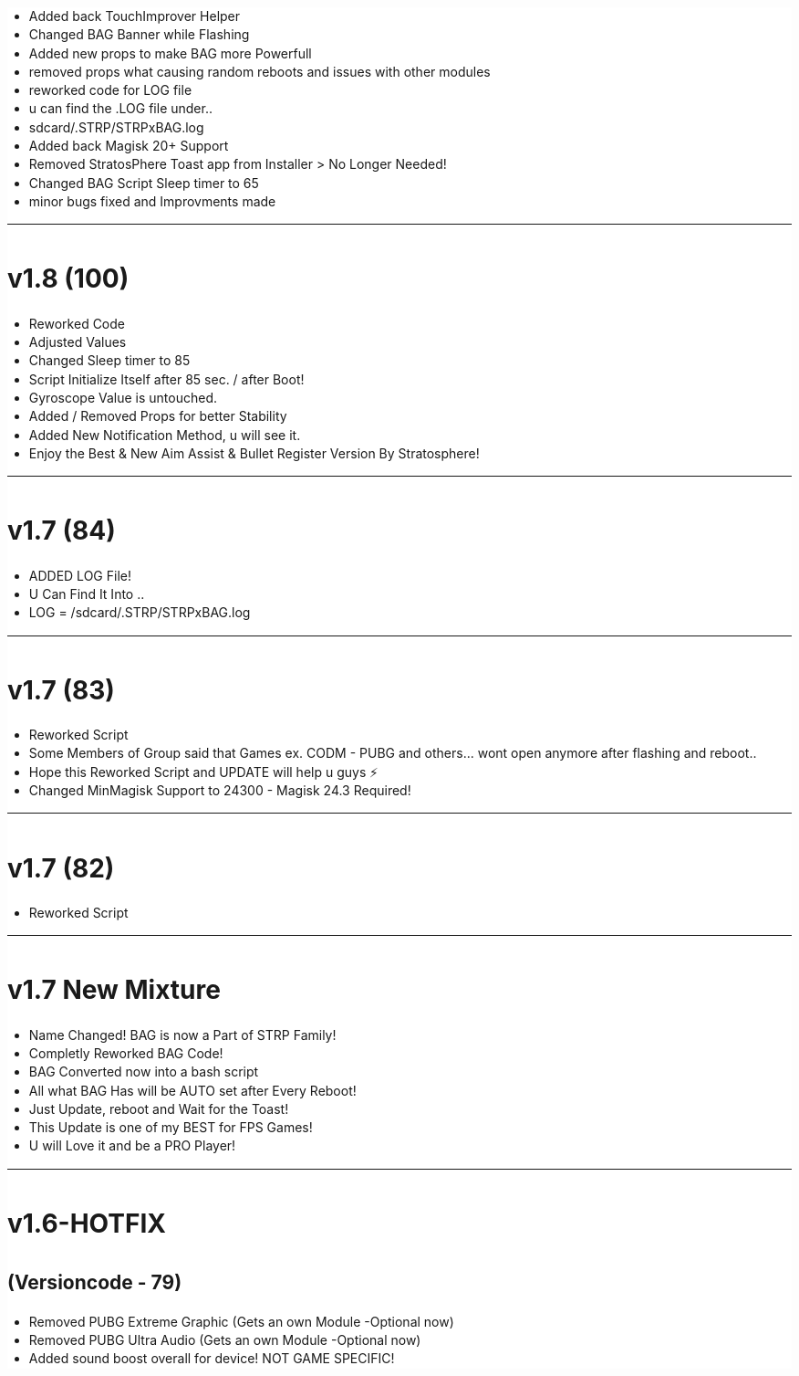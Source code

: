 - Added back TouchImprover Helper
- Changed BAG Banner while Flashing
- Added new props to make BAG more Powerfull 
- removed props what causing random reboots and issues with other modules
- reworked code for LOG file
- u can find the .LOG file under..
- sdcard/.STRP/STRPxBAG.log
- Added back Magisk 20+ Support
- Removed StratosPhere Toast app from Installer > No Longer Needed!
- Changed BAG Script Sleep timer to 65
- minor bugs fixed and Improvments made
-------------------------
# v1.8 (100)
- Reworked Code 
- Adjusted Values
- Changed Sleep timer to 85
- Script Initialize Itself after 85 sec. / after Boot!
- Gyroscope Value is untouched.
- Added / Removed Props for better Stability
- Added New Notification Method, u will see it.
- Enjoy the Best & New Aim Assist & Bullet Register Version By Stratosphere!
-------------------------
# v1.7 (84)
- ADDED LOG File!
- U Can Find It Into ..
- LOG = /sdcard/.STRP/STRPxBAG.log
-------------------------
# v1.7 (83)
- Reworked Script
- Some Members of Group said that Games ex. CODM - PUBG and others... wont open anymore after flashing and reboot..
- Hope this Reworked Script and UPDATE will help u guys ⚡️
- Changed MinMagisk Support to 24300 - Magisk 24.3 Required!
-------------------------
# v1.7 (82)
- Reworked Script
-------------------------
# v1.7 New Mixture
- Name Changed! BAG is now a Part of STRP Family!
- Completly Reworked BAG Code!
- BAG Converted now into a bash script
- All what BAG Has will be AUTO set after Every Reboot!
- Just Update, reboot and Wait for the Toast!
- This Update is one of my BEST for FPS Games!
- U will Love it and be a PRO Player!
-------------------------
#  v1.6-HOTFIX
## (Versioncode - 79)
- Removed PUBG Extreme Graphic (Gets an own Module -Optional now)
- Removed PUBG Ultra Audio (Gets an own Module -Optional now)
- Added sound boost overall for device! NOT GAME SPECIFIC!